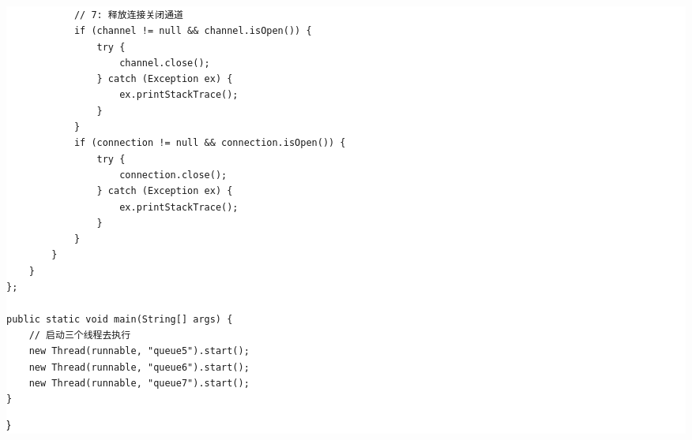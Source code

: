                 // 7: 释放连接关闭通道
                if (channel != null && channel.isOpen()) {
                    try {
                        channel.close();
                    } catch (Exception ex) {
                        ex.printStackTrace();
                    }
                }
                if (connection != null && connection.isOpen()) {
                    try {
                        connection.close();
                    } catch (Exception ex) {
                        ex.printStackTrace();
                    }
                }
            }
        }
    };
    
    public static void main(String[] args) {
        // 启动三个线程去执行
        new Thread(runnable, "queue5").start();
        new Thread(runnable, "queue6").start();
        new Thread(runnable, "queue7").start();
    }
}
